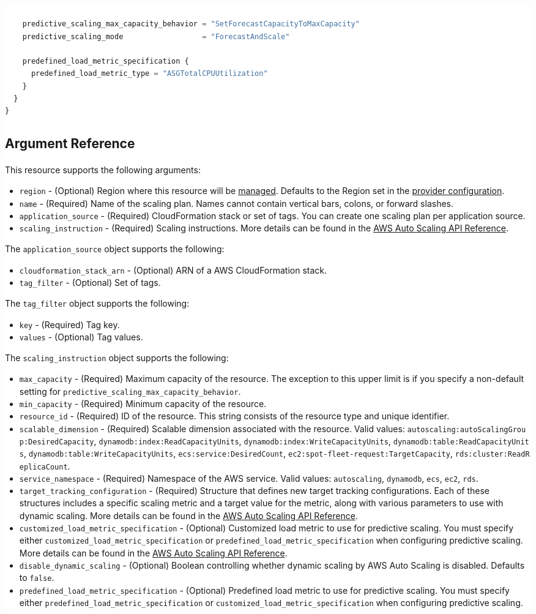 ```terraform

    predictive_scaling_max_capacity_behavior = "SetForecastCapacityToMaxCapacity"
    predictive_scaling_mode                  = "ForecastAndScale"

    predefined_load_metric_specification {
      predefined_load_metric_type = "ASGTotalCPUUtilization"
    }
  }
}
```

## Argument Reference

This resource supports the following arguments:

* `region` - (Optional) Region where this resource will be [managed](https://docs.aws.amazon.com/general/latest/gr/rande.html#regional-endpoints). Defaults to the Region set in the [provider configuration](https://registry.terraform.io/providers/hashicorp/aws/latest/docs#aws-configuration-reference).
* `name` - (Required) Name of the scaling plan. Names cannot contain vertical bars, colons, or forward slashes.
* `application_source` - (Required) CloudFormation stack or set of tags. You can create one scaling plan per application source.
* `scaling_instruction` - (Required) Scaling instructions. More details can be found in the [AWS Auto Scaling API Reference](https://docs.aws.amazon.com/autoscaling/plans/APIReference/API_ScalingInstruction.html).

The `application_source` object supports the following:

* `cloudformation_stack_arn` - (Optional) ARN of a AWS CloudFormation stack.
* `tag_filter` - (Optional) Set of tags.

The `tag_filter` object supports the following:

* `key` - (Required) Tag key.
* `values` - (Optional) Tag values.

The `scaling_instruction` object supports the following:

* `max_capacity` - (Required) Maximum capacity of the resource. The exception to this upper limit is if you specify a non-default setting for `predictive_scaling_max_capacity_behavior`.
* `min_capacity` - (Required) Minimum capacity of the resource.
* `resource_id` - (Required) ID of the resource. This string consists of the resource type and unique identifier.
* `scalable_dimension` - (Required) Scalable dimension associated with the resource. Valid values: `autoscaling:autoScalingGroup:DesiredCapacity`, `dynamodb:index:ReadCapacityUnits`, `dynamodb:index:WriteCapacityUnits`, `dynamodb:table:ReadCapacityUnits`, `dynamodb:table:WriteCapacityUnits`, `ecs:service:DesiredCount`, `ec2:spot-fleet-request:TargetCapacity`, `rds:cluster:ReadReplicaCount`.
* `service_namespace` - (Required) Namespace of the AWS service. Valid values: `autoscaling`, `dynamodb`, `ecs`, `ec2`, `rds`.
* `target_tracking_configuration` - (Required) Structure that defines new target tracking configurations. Each of these structures includes a specific scaling metric and a target value for the metric, along with various parameters to use with dynamic scaling.
More details can be found in the [AWS Auto Scaling API Reference](https://docs.aws.amazon.com/autoscaling/plans/APIReference/API_TargetTrackingConfiguration.html).
* `customized_load_metric_specification` - (Optional) Customized load metric to use for predictive scaling. You must specify either `customized_load_metric_specification` or `predefined_load_metric_specification` when configuring predictive scaling.
More details can be found in the [AWS Auto Scaling API Reference](https://docs.aws.amazon.com/autoscaling/plans/APIReference/API_CustomizedLoadMetricSpecification.html).
* `disable_dynamic_scaling` - (Optional) Boolean controlling whether dynamic scaling by AWS Auto Scaling is disabled. Defaults to `false`.
* `predefined_load_metric_specification` - (Optional) Predefined load metric to use for predictive scaling. You must specify either `predefined_load_metric_specification` or `customized_load_metric_specification` when configuring predictive scaling.